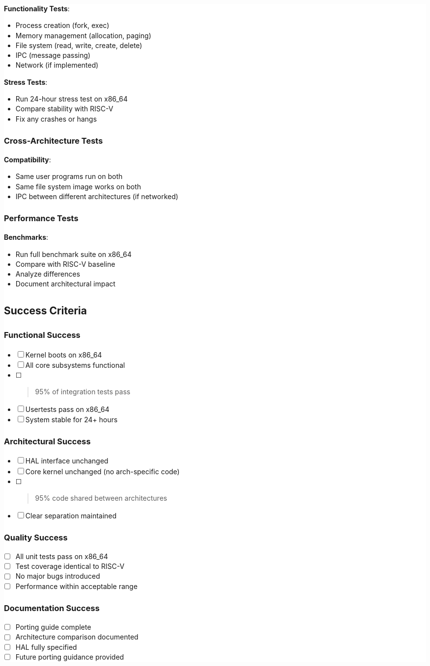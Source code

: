 **Functionality Tests**:
- Process creation (fork, exec)
- Memory management (allocation, paging)
- File system (read, write, create, delete)
- IPC (message passing)
- Network (if implemented)

**Stress Tests**:
- Run 24-hour stress test on x86_64
- Compare stability with RISC-V
- Fix any crashes or hangs

### Cross-Architecture Tests

**Compatibility**:
- Same user programs run on both
- Same file system image works on both
- IPC between different architectures (if networked)

### Performance Tests

**Benchmarks**:
- Run full benchmark suite on x86_64
- Compare with RISC-V baseline
- Analyze differences
- Document architectural impact

## Success Criteria

### Functional Success
- [ ] Kernel boots on x86_64
- [ ] All core subsystems functional
- [ ] >95% of integration tests pass
- [ ] Usertests pass on x86_64
- [ ] System stable for 24+ hours

### Architectural Success
- [ ] HAL interface unchanged
- [ ] Core kernel unchanged (no arch-specific code)
- [ ] >95% code shared between architectures
- [ ] Clear separation maintained

### Quality Success
- [ ] All unit tests pass on x86_64
- [ ] Test coverage identical to RISC-V
- [ ] No major bugs introduced
- [ ] Performance within acceptable range

### Documentation Success
- [ ] Porting guide complete
- [ ] Architecture comparison documented
- [ ] HAL fully specified
- [ ] Future porting guidance provided
